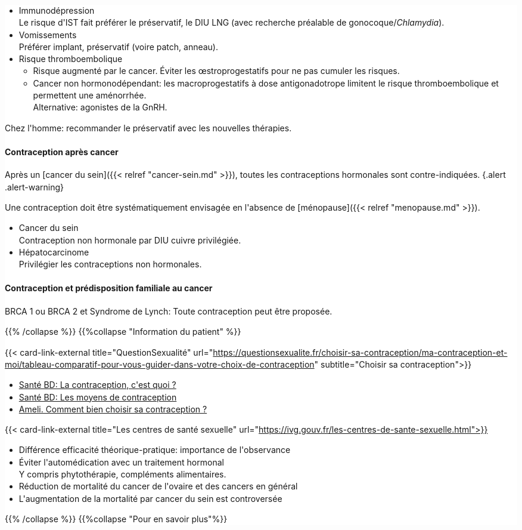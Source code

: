 - Immunodépression  
  Le risque d'IST fait préférer le préservatif, le DIU LNG (avec recherche préalable de gonocoque/*Chlamydia*).
- Vomissements  
  Préférer implant, préservatif (voire patch, anneau).
- Risque thromboembolique  
  - Risque augmenté par le cancer. Éviter les œstroprogestatifs pour ne pas cumuler les risques.
  - Cancer non hormonodépendant: les macroprogestatifs à dose antigonadotrope limitent le risque thromboembolique et permettent une aménorrhée.  
  Alternative: agonistes de la GnRH.

Chez l'homme: recommander le préservatif avec les nouvelles thérapies.

#### Contraception après cancer

Après un [cancer du sein]({{< relref "cancer-sein.md" >}}), toutes les contraceptions hormonales sont contre-indiquées.
{.alert .alert-warning}

Une contraception doit être systématiquement envisagée en l'absence de [ménopause]({{< relref "menopause.md" >}}).

- Cancer du sein  
  Contraception non hormonale par DIU cuivre privilégiée.
- Hépatocarcinome  
  Privilégier les contraceptions non hormonales.

#### Contraception et prédisposition familiale au cancer

BRCA 1 ou BRCA 2 et Syndrome de Lynch: Toute contraception peut être proposée.

{{% /collapse %}}
{{%collapse "Information du patient" %}}

{{< card-link-external title="QuestionSexualité" url="https://questionsexualite.fr/choisir-sa-contraception/ma-contraception-et-moi/tableau-comparatif-pour-vous-guider-dans-votre-choix-de-contraception" subtitle="Choisir sa contraception">}}

- [Santé BD: La contraception, c'est quoi ?](https://santebd.org/les-fiches-santebd/sexualite-contraception/vie-affective-et-sexuelle-la-contraception-la-contraception-cest-quoi)
- [Santé BD: Les moyens de contraception](https://santebd.org/les-fiches-santebd/sexualite-contraception/vie-affective-et-sexuelle-la-contraception-les-moyens-de-contraception)
- [Ameli. Comment bien choisir sa contraception ?](https://www.ameli.fr/assure/sante/themes/contraception/choisir-mode-contraception)

{{< card-link-external title="Les centres de santé sexuelle" url="https://ivg.gouv.fr/les-centres-de-sante-sexuelle.html">}}

- Différence efficacité théorique-pratique: importance de l'observance
- Éviter l'automédication avec un traitement hormonal  
Y compris phytothérapie, compléments alimentaires.
- Réduction de mortalité du cancer de l'ovaire et des cancers en général
- L'augmentation de la mortalité par cancer du sein est controversée

{{% /collapse %}}
{{%collapse "Pour en savoir plus"%}}
